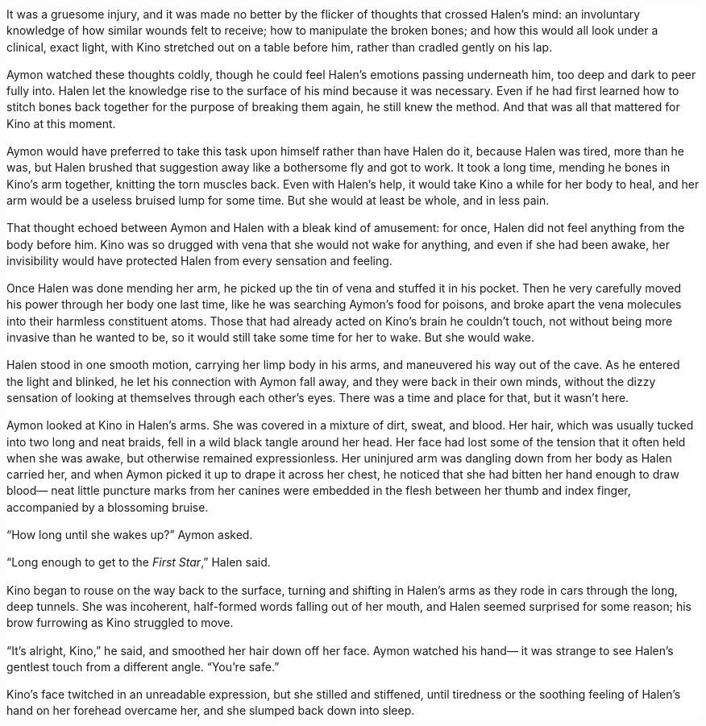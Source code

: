 It was a gruesome injury, and it was made no better by the flicker of thoughts that crossed Halen’s mind: an involuntary knowledge of how similar wounds felt to receive; how to manipulate the broken bones; and how this would all look under a clinical, exact light, with Kino stretched out on a table before him, rather than cradled gently on his lap.

Aymon watched these thoughts coldly, though he could feel Halen’s emotions passing underneath him, too deep and dark to peer fully into. Halen let the knowledge rise to the surface of his mind because it was necessary. Even if he had first learned how to stitch bones back together for the purpose of breaking them again, he still knew the method. And that was all that mattered for Kino at this moment.

Aymon would have preferred to take this task upon himself rather than have Halen do it, because Halen was tired, more than he was, but Halen brushed that suggestion away like a bothersome fly and got to work. It took a long time, mending he bones in Kino’s arm together, knitting the torn muscles back. Even with Halen’s help, it would take Kino a while for her body to heal, and her arm would be a useless bruised lump for some time. But she would at least be whole, and in less pain.

That thought echoed between Aymon and Halen with a bleak kind of amusement: for once, Halen did not feel anything from the body before him. Kino was so drugged with vena that she would not wake for anything, and even if she had been awake, her invisibility would have protected Halen from every sensation and feeling.

Once Halen was done mending her arm, he picked up the tin of vena and stuffed it in his pocket. Then he very carefully moved his power through her body one last time, like he was searching Aymon’s food for poisons, and broke apart the vena molecules into their harmless constituent atoms. Those that had already acted on Kino’s brain he couldn’t touch, not without being more invasive than he wanted to be, so it would still take some time for her to wake. But she would wake.

Halen stood in one smooth motion, carrying her limp body in his arms, and maneuvered his way out of the cave. As he entered the light and blinked, he let his connection with Aymon fall away, and they were back in their own minds, without the dizzy sensation of looking at themselves through each other’s eyes. There was a time and place for that, but it wasn’t here.

Aymon looked at Kino in Halen’s arms. She was covered in a mixture of dirt, sweat, and blood. Her hair, which was usually tucked into two long and neat braids, fell in a wild black tangle around her head. Her face had lost some of the tension that it often held when she was awake, but otherwise remained expressionless. Her uninjured arm was dangling down from her body as Halen carried her, and when Aymon picked it up to drape it across her chest, he noticed that she had bitten her hand enough to draw blood— neat little puncture marks from her canines were embedded in the flesh between her thumb and index finger, accompanied by a blossoming bruise.

“How long until she wakes up?” Aymon asked.

“Long enough to get to the *First Star*,” Halen said.

Kino began to rouse on the way back to the surface, turning and shifting in Halen’s arms as they rode in cars through the long, deep tunnels. She was incoherent, half-formed words falling out of her mouth, and Halen seemed surprised for some reason; his brow furrowing as Kino struggled to move.

“It’s alright, Kino,” he said, and smoothed her hair down off her face. Aymon watched his hand— it was strange to see Halen’s gentlest touch from a different angle. “You’re safe.”

Kino’s face twitched in an unreadable expression, but she stilled and stiffened, until tiredness or the soothing feeling of Halen’s hand on her forehead overcame her, and she slumped back down into sleep.

